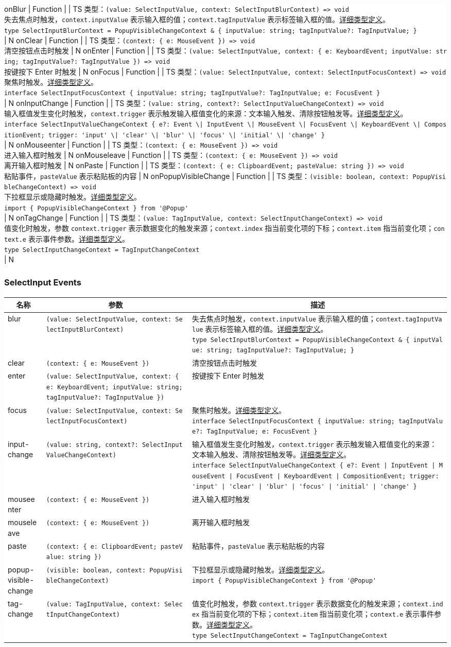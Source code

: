 onBlur | Function |  | TS 类型：`(value: SelectInputValue, context: SelectInputBlurContext) => void`<br/>失去焦点时触发，`context.inputValue` 表示输入框的值；`context.tagInputValue` 表示标签输入框的值。[详细类型定义](https://github.com/Tencent/tdesign-vue/tree/develop/src/select-input/type.ts)。<br/>`type SelectInputBlurContext = PopupVisibleChangeContext & { inputValue: string; tagInputValue?: TagInputValue; }`<br/> | N
onClear | Function |  | TS 类型：`(context: { e: MouseEvent }) => void`<br/>清空按钮点击时触发 | N
onEnter | Function |  | TS 类型：`(value: SelectInputValue, context: { e: KeyboardEvent; inputValue: string; tagInputValue?: TagInputValue }) => void`<br/>按键按下 Enter 时触发 | N
onFocus | Function |  | TS 类型：`(value: SelectInputValue, context: SelectInputFocusContext) => void`<br/>聚焦时触发。[详细类型定义](https://github.com/Tencent/tdesign-vue/tree/develop/src/select-input/type.ts)。<br/>`interface SelectInputFocusContext { inputValue: string; tagInputValue?: TagInputValue; e: FocusEvent }`<br/> | N
onInputChange | Function |  | TS 类型：`(value: string, context?: SelectInputValueChangeContext) => void`<br/>输入框值发生变化时触发，`context.trigger` 表示触发输入框值变化的来源：文本输入触发、清除按钮触发等。[详细类型定义](https://github.com/Tencent/tdesign-vue/tree/develop/src/select-input/type.ts)。<br/>`interface SelectInputValueChangeContext { e?: Event \| InputEvent \| MouseEvent \| FocusEvent \| KeyboardEvent \| CompositionEvent; trigger: 'input' \| 'clear' \| 'blur' \| 'focus' \| 'initial' \| 'change' }`<br/> | N
onMouseenter | Function |  | TS 类型：`(context: { e: MouseEvent }) => void`<br/>进入输入框时触发 | N
onMouseleave | Function |  | TS 类型：`(context: { e: MouseEvent }) => void`<br/>离开输入框时触发 | N
onPaste | Function |  | TS 类型：`(context: { e: ClipboardEvent; pasteValue: string }) => void`<br/>粘贴事件，`pasteValue` 表示粘贴板的内容 | N
onPopupVisibleChange | Function |  | TS 类型：`(visible: boolean, context: PopupVisibleChangeContext) => void`<br/>下拉框显示或隐藏时触发。[详细类型定义](https://github.com/Tencent/tdesign-vue/tree/develop/src/select-input/type.ts)。<br/>`import { PopupVisibleChangeContext } from '@Popup'`<br/> | N
onTagChange | Function |  | TS 类型：`(value: TagInputValue, context: SelectInputChangeContext) => void`<br/>值变化时触发，参数 `context.trigger` 表示数据变化的触发来源；`context.index` 指当前变化项的下标；`context.item` 指当前变化项；`context.e` 表示事件参数。[详细类型定义](https://github.com/Tencent/tdesign-vue/tree/develop/src/select-input/type.ts)。<br/>`type SelectInputChangeContext = TagInputChangeContext`<br/> | N

### SelectInput Events

名称 | 参数 | 描述
-- | -- | --
blur | `(value: SelectInputValue, context: SelectInputBlurContext)` | 失去焦点时触发，`context.inputValue` 表示输入框的值；`context.tagInputValue` 表示标签输入框的值。[详细类型定义](https://github.com/Tencent/tdesign-vue/tree/develop/src/select-input/type.ts)。<br/>`type SelectInputBlurContext = PopupVisibleChangeContext & { inputValue: string; tagInputValue?: TagInputValue; }`<br/>
clear | `(context: { e: MouseEvent })` | 清空按钮点击时触发
enter | `(value: SelectInputValue, context: { e: KeyboardEvent; inputValue: string; tagInputValue?: TagInputValue })` | 按键按下 Enter 时触发
focus | `(value: SelectInputValue, context: SelectInputFocusContext)` | 聚焦时触发。[详细类型定义](https://github.com/Tencent/tdesign-vue/tree/develop/src/select-input/type.ts)。<br/>`interface SelectInputFocusContext { inputValue: string; tagInputValue?: TagInputValue; e: FocusEvent }`<br/>
input-change | `(value: string, context?: SelectInputValueChangeContext)` | 输入框值发生变化时触发，`context.trigger` 表示触发输入框值变化的来源：文本输入触发、清除按钮触发等。[详细类型定义](https://github.com/Tencent/tdesign-vue/tree/develop/src/select-input/type.ts)。<br/>`interface SelectInputValueChangeContext { e?: Event \| InputEvent \| MouseEvent \| FocusEvent \| KeyboardEvent \| CompositionEvent; trigger: 'input' \| 'clear' \| 'blur' \| 'focus' \| 'initial' \| 'change' }`<br/>
mouseenter | `(context: { e: MouseEvent })` | 进入输入框时触发
mouseleave | `(context: { e: MouseEvent })` | 离开输入框时触发
paste | `(context: { e: ClipboardEvent; pasteValue: string })` | 粘贴事件，`pasteValue` 表示粘贴板的内容
popup-visible-change | `(visible: boolean, context: PopupVisibleChangeContext)` | 下拉框显示或隐藏时触发。[详细类型定义](https://github.com/Tencent/tdesign-vue/tree/develop/src/select-input/type.ts)。<br/>`import { PopupVisibleChangeContext } from '@Popup'`<br/>
tag-change | `(value: TagInputValue, context: SelectInputChangeContext)` | 值变化时触发，参数 `context.trigger` 表示数据变化的触发来源；`context.index` 指当前变化项的下标；`context.item` 指当前变化项；`context.e` 表示事件参数。[详细类型定义](https://github.com/Tencent/tdesign-vue/tree/develop/src/select-input/type.ts)。<br/>`type SelectInputChangeContext = TagInputChangeContext`<br/>
